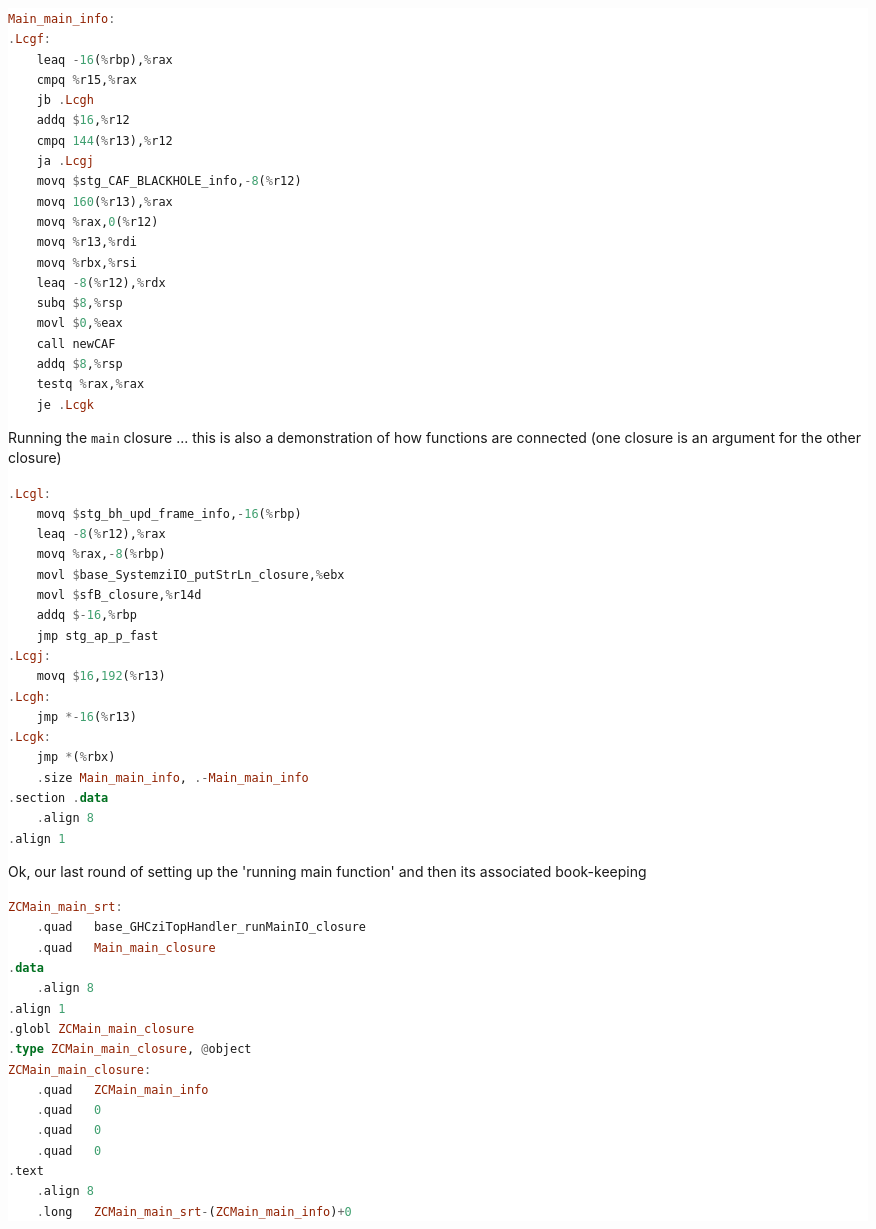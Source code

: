 ```haskell
Main_main_info:
.Lcgf:
	leaq -16(%rbp),%rax
	cmpq %r15,%rax
	jb .Lcgh
	addq $16,%r12
	cmpq 144(%r13),%r12
	ja .Lcgj
	movq $stg_CAF_BLACKHOLE_info,-8(%r12)
	movq 160(%r13),%rax
	movq %rax,0(%r12)
	movq %r13,%rdi
	movq %rbx,%rsi
	leaq -8(%r12),%rdx
	subq $8,%rsp
	movl $0,%eax
	call newCAF
	addq $8,%rsp
	testq %rax,%rax
	je .Lcgk
```

Running the ```main``` closure ... this is also a demonstration of how functions are connected (one closure is an argument for the other closure)

```haskell
.Lcgl:
	movq $stg_bh_upd_frame_info,-16(%rbp)
	leaq -8(%r12),%rax
	movq %rax,-8(%rbp)
	movl $base_SystemziIO_putStrLn_closure,%ebx
	movl $sfB_closure,%r14d
	addq $-16,%rbp
	jmp stg_ap_p_fast
.Lcgj:
	movq $16,192(%r13)
.Lcgh:
	jmp *-16(%r13)
.Lcgk:
	jmp *(%rbx)
	.size Main_main_info, .-Main_main_info
.section .data
	.align 8
.align 1
```

Ok, our last round of setting up the 'running main function' and then its associated book-keeping

```haskell
ZCMain_main_srt:
	.quad	base_GHCziTopHandler_runMainIO_closure
	.quad	Main_main_closure
.data
	.align 8
.align 1
.globl ZCMain_main_closure
.type ZCMain_main_closure, @object
ZCMain_main_closure:
	.quad	ZCMain_main_info
	.quad	0
	.quad	0
	.quad	0
.text
	.align 8
	.long	ZCMain_main_srt-(ZCMain_main_info)+0
```